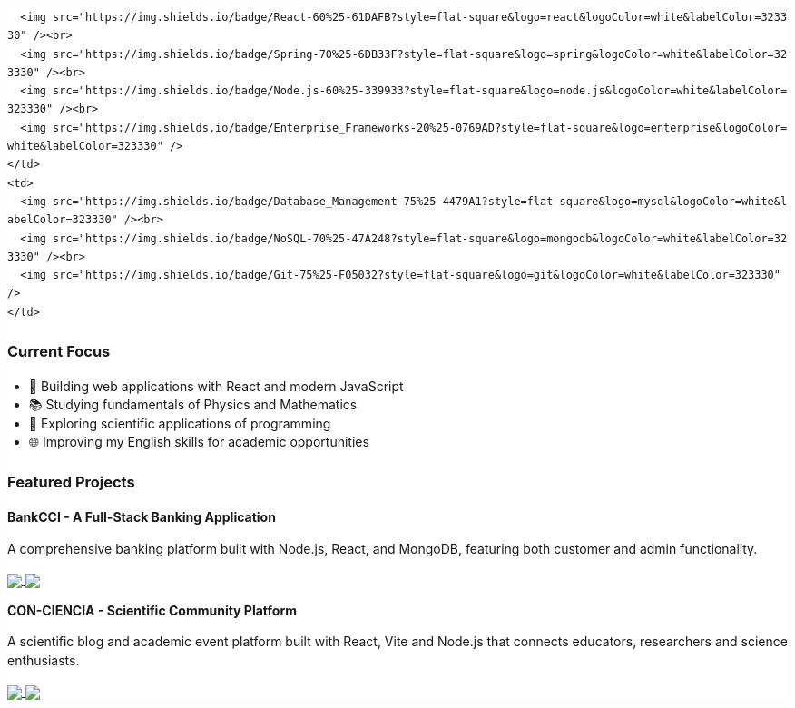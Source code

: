       <img src="https://img.shields.io/badge/React-60%25-61DAFB?style=flat-square&logo=react&logoColor=white&labelColor=323330" /><br>
      <img src="https://img.shields.io/badge/Spring-70%25-6DB33F?style=flat-square&logo=spring&logoColor=white&labelColor=323330" /><br>
      <img src="https://img.shields.io/badge/Node.js-60%25-339933?style=flat-square&logo=node.js&logoColor=white&labelColor=323330" /><br>
      <img src="https://img.shields.io/badge/Enterprise_Frameworks-20%25-0769AD?style=flat-square&logo=enterprise&logoColor=white&labelColor=323330" />
    </td>
    <td>
      <img src="https://img.shields.io/badge/Database_Management-75%25-4479A1?style=flat-square&logo=mysql&logoColor=white&labelColor=323330" /><br>
      <img src="https://img.shields.io/badge/NoSQL-70%25-47A248?style=flat-square&logo=mongodb&logoColor=white&labelColor=323330" /><br>
      <img src="https://img.shields.io/badge/Git-75%25-F05032?style=flat-square&logo=git&logoColor=white&labelColor=323330" />
    </td>
  </tr>
</table>

### Current Focus

* 🚀 Building web applications with React and modern JavaScript
* 📚 Studying fundamentals of Physics and Mathematics
* 🔬 Exploring scientific applications of programming
* 🌐 Improving my English skills for academic opportunities

### Featured Projects

**BankCCI - A Full-Stack Banking Application**
<p>A comprehensive banking platform built with Node.js, React, and MongoDB, featuring both customer and admin functionality.</p>
<a href="https://github.com/Duo-developers/frontend_BankCCI">
  <img align="center" src="https://github-readme-stats.vercel.app/api/pin/?username=Duo-developers&repo=frontend_BankCCI&theme=dracula" />
</a>
<a href="https://github.com/Duo-developers/backend_BankCCI">
  <img align="center" src="https://github-readme-stats.vercel.app/api/pin/?username=Duo-developers&repo=backend_BankCCI&theme=dracula" />
</a>

**CON-CIENCIA - Scientific Community Platform**
<p>A scientific blog and academic event platform built with React, Vite and Node.js that connects educators, researchers and science enthusiasts.</p>
<a href="https://github.com/Duo-developers/frontend_CON-CIENCIA">
  <img align="center" src="https://github-readme-stats.vercel.app/api/pin/?username=Duo-developers&repo=frontend_CON-CIENCIA&theme=dracula" />
</a>
<a href="https://github.com/Duo-developers/backend_CON-CIENCIA">
  <img align="center" src="https://github-readme-stats.vercel.app/api/pin/?username=Duo-developers&repo=backend_CON-CIENCIA&theme=dracula" />
</a>
